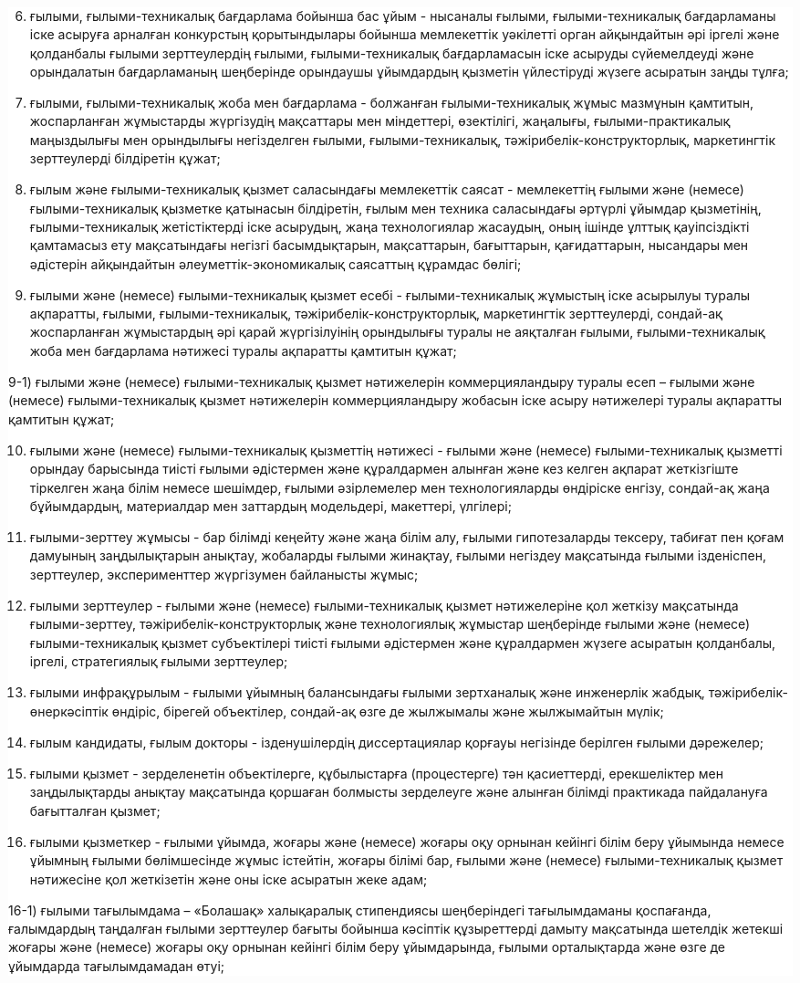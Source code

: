 6) ғылыми, ғылыми-техникалық бағдарлама бойынша бас ұйым - нысаналы ғылыми, ғылыми-техникалық бағдарламаны іске асыруға арналған конкурстың қорытындылары бойынша мемлекеттік уәкілетті орган айқындайтын әрі іргелі және қолданбалы ғылыми зерттеулердің ғылыми, ғылыми-техникалық бағдарламасын іске асыруды сүйемелдеуді және орындалатын бағдарламаның шеңберінде орындаушы ұйымдардың қызметін үйлестіруді жүзеге асыратын заңды тұлға;

7) ғылыми, ғылыми-техникалық жоба мен бағдарлама - болжанған ғылыми-техникалық жұмыс мазмұнын қамтитын, жоспарланған жұмыстарды жүргізудің мақсаттары мен міндеттері, өзектілігі, жаңалығы, ғылыми-практикалық маңыздылығы мен орындылығы негізделген ғылыми, ғылыми-техникалық, тәжірибелік-конструкторлық, маркетингтік зерттеулерді білдіретін құжат;

8) ғылым және ғылыми-техникалық қызмет саласындағы мемлекеттік саясат - мемлекеттің ғылыми және (немесе) ғылыми-техникалық қызметке қатынасын білдіретін, ғылым мен техника саласындағы әртүрлі ұйымдар қызметінің, ғылыми-техникалық жетістіктерді іске асырудың, жаңа технологиялар жасаудың, оның ішінде ұлттық қауіпсіздікті қамтамасыз ету мақсатындағы негізгі басымдықтарын, мақсаттарын, бағыттарын, қағидаттарын, нысандары мен әдістерін айқындайтын әлеуметтік-экономикалық саясаттың құрамдас бөлігі;

9) ғылыми және (немесе) ғылыми-техникалық қызмет есебі - ғылыми-техникалық жұмыстың іске асырылуы туралы ақпаратты, ғылыми, ғылыми-техникалық, тәжірибелік-конструкторлық, маркетингтік зерттеулерді, сондай-ақ жоспарланған жұмыстардың әрі қарай жүргізілуінің орындылығы туралы не аяқталған ғылыми, ғылыми-техникалық жоба мен бағдарлама нәтижесі туралы ақпаратты қамтитын құжат;

9-1) ғылыми және (немесе) ғылыми-техникалық қызмет нәтижелерін коммерцияландыру туралы есеп – ғылыми және (немесе) ғылыми-техникалық қызмет нәтижелерін коммерцияландыру жобасын іске асыру нәтижелері туралы ақпаратты қамтитын құжат;

10) ғылыми және (немесе) ғылыми-техникалық қызметтің нәтижесі - ғылыми және (немесе) ғылыми-техникалық қызметті орындау барысында тиісті ғылыми әдістермен және құралдармен алынған және кез келген ақпарат жеткізгіште тіркелген жаңа білім немесе шешімдер, ғылыми әзірлемелер мен технологияларды өндіріске енгізу, сондай-ақ жаңа бұйымдардың, материалдар мен заттардың модельдері, макеттері, үлгілері;

11) ғылыми-зерттеу жұмысы - бар білімді кеңейту және жаңа білім алу, ғылыми гипотезаларды тексеру, табиғат пен қоғам дамуының заңдылықтарын анықтау, жобаларды ғылыми жинақтау, ғылыми негіздеу мақсатында ғылыми ізденіспен, зерттеулер, эксперименттер жүргізумен байланысты жұмыс;

12) ғылыми зерттеулер - ғылыми және (немесе) ғылыми-техникалық қызмет нәтижелеріне қол жеткізу мақсатында ғылыми-зерттеу, тәжірибелік-конструкторлық және технологиялық жұмыстар шеңберінде ғылыми және (немесе) ғылыми-техникалық қызмет субъектілері тиісті ғылыми әдістермен және құралдармен жүзеге асыратын қолданбалы, іргелі, стратегиялық ғылыми зерттеулер;

13) ғылыми инфрақұрылым - ғылыми ұйымның балансындағы ғылыми зертханалық және инженерлік жабдық, тәжірибелік-өнеркәсіптік өндіріс, бірегей объектілер, сондай-ақ өзге де жылжымалы және жылжымайтын мүлік;

14) ғылым кандидаты, ғылым докторы - ізденушілердің диссертациялар қорғауы негізінде берілген ғылыми дәрежелер;

15) ғылыми қызмет - зерделенетін объектілерге, құбылыстарға (процестерге) тән қасиеттерді, ерекшеліктер мен заңдылықтарды анықтау мақсатында қоршаған болмысты зерделеуге және алынған білімді практикада пайдалануға бағытталған қызмет;

16) ғылыми қызметкер - ғылыми ұйымда, жоғары және (немесе) жоғары оқу орнынан кейінгі білім беру ұйымында немесе ұйымның ғылыми бөлімшесінде жұмыс істейтін, жоғары білімі бар, ғылыми және (немесе) ғылыми-техникалық қызмет нәтижесіне қол жеткізетін және оны іске асыратын жеке адам;

16-1) ғылыми тағылымдама – «Болашақ» халықаралық стипендиясы шеңберіндегі тағылымдаманы қоспағанда, ғалымдардың таңдалған ғылыми зерттеулер бағыты бойынша кәсіптік құзыреттерді дамыту мақсатында шетелдік жетекші жоғары және (немесе) жоғары оқу орнынан кейінгі білім беру ұйымдарында, ғылыми орталықтарда және өзге де ұйымдарда тағылымдамадан өтуі;
